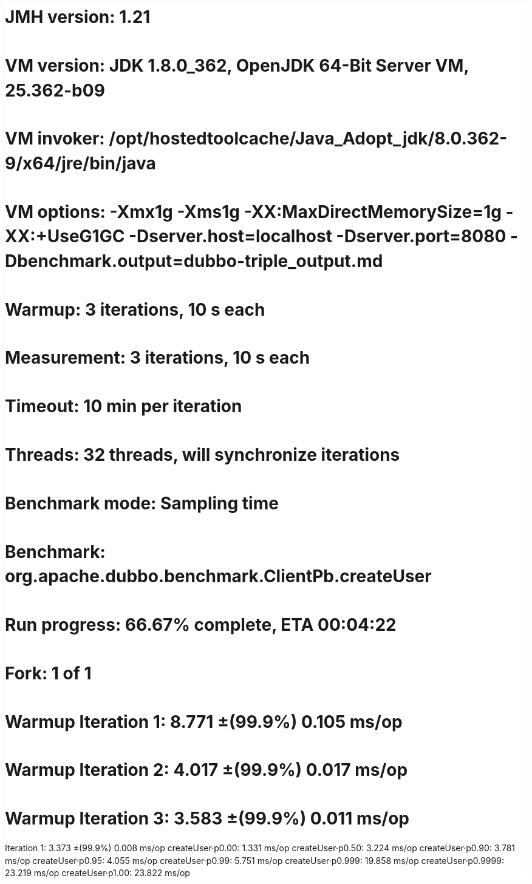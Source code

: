 
# JMH version: 1.21
# VM version: JDK 1.8.0_362, OpenJDK 64-Bit Server VM, 25.362-b09
# VM invoker: /opt/hostedtoolcache/Java_Adopt_jdk/8.0.362-9/x64/jre/bin/java
# VM options: -Xmx1g -Xms1g -XX:MaxDirectMemorySize=1g -XX:+UseG1GC -Dserver.host=localhost -Dserver.port=8080 -Dbenchmark.output=dubbo-triple_output.md
# Warmup: 3 iterations, 10 s each
# Measurement: 3 iterations, 10 s each
# Timeout: 10 min per iteration
# Threads: 32 threads, will synchronize iterations
# Benchmark mode: Sampling time
# Benchmark: org.apache.dubbo.benchmark.ClientPb.createUser

# Run progress: 66.67% complete, ETA 00:04:22
# Fork: 1 of 1
# Warmup Iteration   1: 8.771 ±(99.9%) 0.105 ms/op
# Warmup Iteration   2: 4.017 ±(99.9%) 0.017 ms/op
# Warmup Iteration   3: 3.583 ±(99.9%) 0.011 ms/op
Iteration   1: 3.373 ±(99.9%) 0.008 ms/op
                 createUser·p0.00:   1.331 ms/op
                 createUser·p0.50:   3.224 ms/op
                 createUser·p0.90:   3.781 ms/op
                 createUser·p0.95:   4.055 ms/op
                 createUser·p0.99:   5.751 ms/op
                 createUser·p0.999:  19.858 ms/op
                 createUser·p0.9999: 23.219 ms/op
                 createUser·p1.00:   23.822 ms/op
